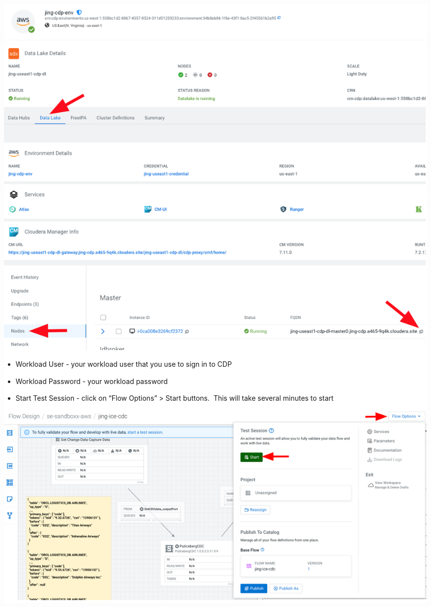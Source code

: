![](../../images/data_lake_thrift_nodes.png)

- Workload User - your workload user that you use to sign in to CDP

- Workload Password - your workload password

* Start Test Session - click on “Flow Options” > Start buttons.  This will take several minutes to start

![](../../images/cdc_start_test_session.png)